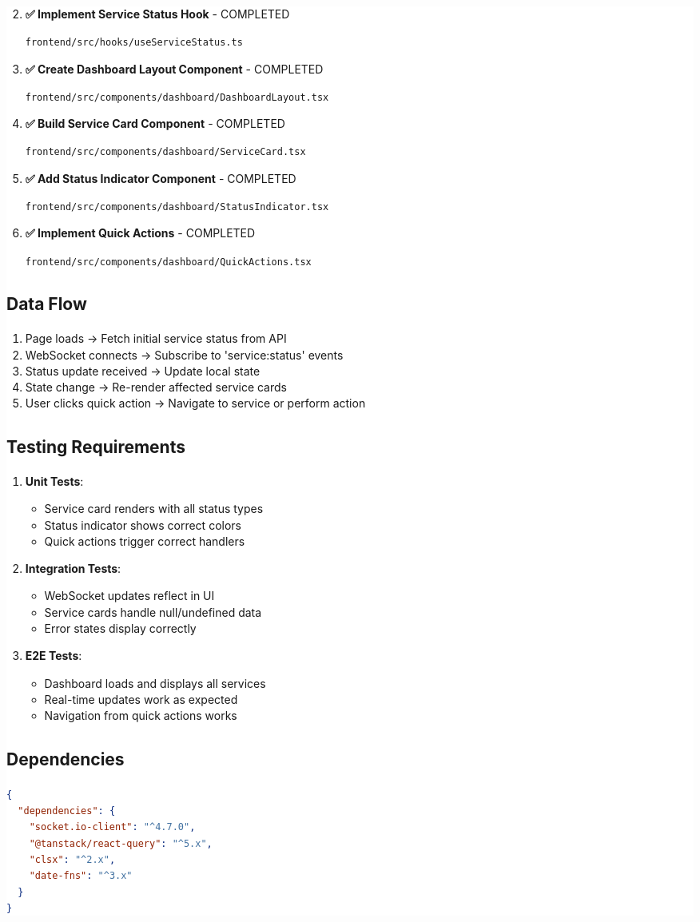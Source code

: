 2. **✅ Implement Service Status Hook** - COMPLETED
   ```bash
   frontend/src/hooks/useServiceStatus.ts
   ```

3. **✅ Create Dashboard Layout Component** - COMPLETED
   ```bash
   frontend/src/components/dashboard/DashboardLayout.tsx
   ```

4. **✅ Build Service Card Component** - COMPLETED
   ```bash
   frontend/src/components/dashboard/ServiceCard.tsx
   ```

5. **✅ Add Status Indicator Component** - COMPLETED
   ```bash
   frontend/src/components/dashboard/StatusIndicator.tsx
   ```

6. **✅ Implement Quick Actions** - COMPLETED
   ```bash
   frontend/src/components/dashboard/QuickActions.tsx
   ```

## Data Flow

1. Page loads → Fetch initial service status from API
2. WebSocket connects → Subscribe to 'service:status' events
3. Status update received → Update local state
4. State change → Re-render affected service cards
5. User clicks quick action → Navigate to service or perform action

## Testing Requirements

1. **Unit Tests**:
   - Service card renders with all status types
   - Status indicator shows correct colors
   - Quick actions trigger correct handlers

2. **Integration Tests**:
   - WebSocket updates reflect in UI
   - Service cards handle null/undefined data
   - Error states display correctly

3. **E2E Tests**:
   - Dashboard loads and displays all services
   - Real-time updates work as expected
   - Navigation from quick actions works

## Dependencies

```json
{
  "dependencies": {
    "socket.io-client": "^4.7.0",
    "@tanstack/react-query": "^5.x",
    "clsx": "^2.x",
    "date-fns": "^3.x"
  }
}
```
